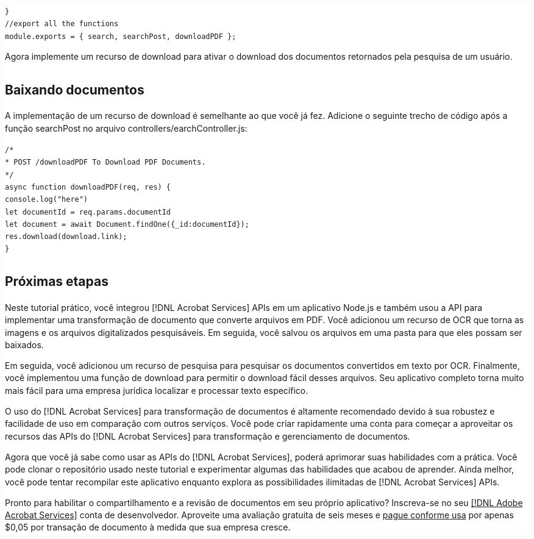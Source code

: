 ```
}
//export all the functions
module.exports = { search, searchPost, downloadPDF };
```

Agora implemente um recurso de download para ativar o download dos documentos retornados pela pesquisa de um usuário.

## Baixando documentos

A implementação de um recurso de download é semelhante ao que você já fez. Adicione o seguinte trecho de código após a função searchPost no arquivo controllers/earchController.js:

```
/*
* POST /downloadPDF To Download PDF Documents.
*/
async function downloadPDF(req, res) {
console.log("here")
let documentId = req.params.documentId
let document = await Document.findOne({_id:documentId});
res.download(download.link);
}
```

## Próximas etapas

Neste tutorial prático, você integrou [!DNL Acrobat Services] APIs em um aplicativo Node.js e também usou a API para implementar uma transformação de documento que converte arquivos em PDF. Você adicionou um recurso de OCR que torna as imagens e os arquivos digitalizados pesquisáveis. Em seguida, você salvou os arquivos em uma pasta para que eles possam ser baixados.

Em seguida, você adicionou um recurso de pesquisa para pesquisar os documentos convertidos em texto por OCR. Finalmente, você implementou uma função de download para permitir o download fácil desses arquivos. Seu aplicativo completo torna muito mais fácil para uma empresa jurídica localizar e processar texto específico.

O uso do [!DNL Acrobat Services] para transformação de documentos é altamente recomendado devido à sua robustez e facilidade de uso em comparação com outros serviços. Você pode criar rapidamente uma conta para começar a aproveitar os recursos das APIs do [!DNL Acrobat Services] para transformação e gerenciamento de documentos.

Agora que você já sabe como usar as APIs do [!DNL Acrobat Services], poderá aprimorar suas habilidades com a prática. Você pode clonar o repositório usado neste tutorial e experimentar algumas das habilidades que acabou de aprender. Ainda melhor, você pode tentar recompilar este aplicativo enquanto explora as possibilidades ilimitadas de [!DNL Acrobat Services] APIs.

Pronto para habilitar o compartilhamento e a revisão de documentos em seu próprio aplicativo? Inscreva-se no seu [[!DNL Adobe Acrobat Services]](https://www.adobe.io/apis/documentcloud/dcsdk/gettingstarted.html)
conta de desenvolvedor. Aproveite uma avaliação gratuita de seis meses e [pague conforme usa](https://www.adobe.io/apis/documentcloud/dcsdk/pdf-pricing.html) por apenas \$0,05 por transação de documento à medida que sua empresa cresce.
